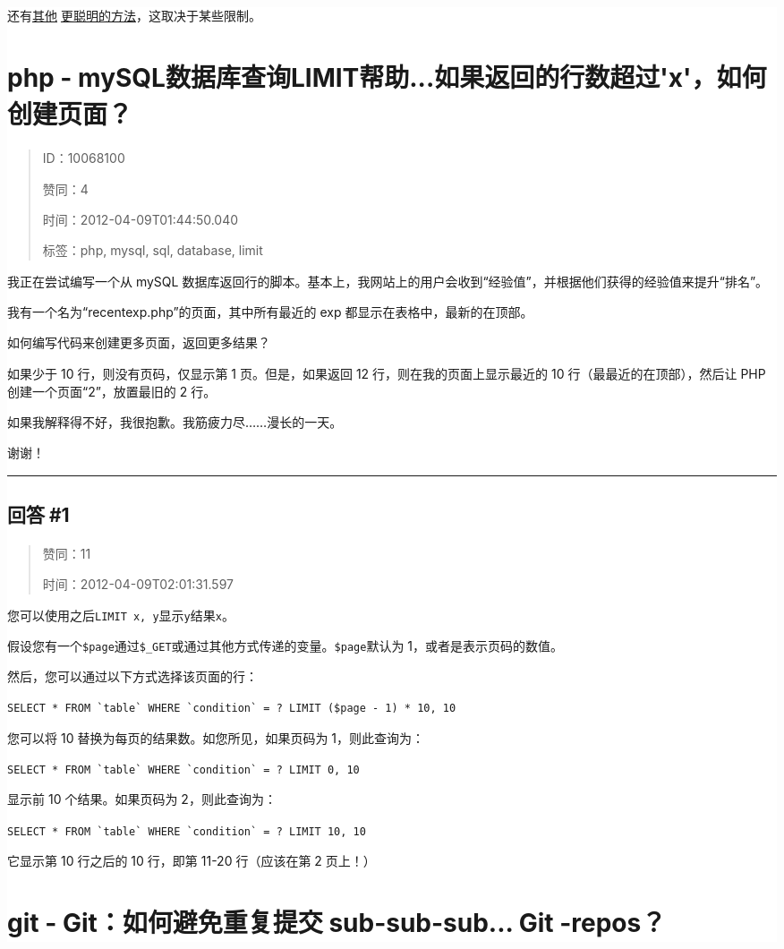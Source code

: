 还有[其他](https://stackoverflow.com/questions/6052603/fast-weighted-random-selection-from-very-large-set-of-values) [更聪明的方法](https://stackoverflow.com/questions/352670/weighted-random-selection-with-and-without-replacement)，这取决于某些限制。

# php - mySQL数据库查询LIMIT帮助...如果返回的行数超过'x'，如何创建页面？

> ID：10068100
> 
> 赞同：4
> 
> 时间：2012-04-09T01:44:50.040
> 
> 标签：php, mysql, sql, database, limit

我正在尝试编写一个从 mySQL 数据库返回行的脚本。基本上，我网站上的用户会收到“经验值”，并根据他们获得的经验值来提升“排名”。

我有一个名为“recentexp.php”的页面，其中所有最近的 exp 都显示在表格中，最新的在顶部。

如何编写代码来创建更多页面，返回更多结果？

如果少于 10 行，则没有页码，仅显示第 1 页。但是，如果返回 12 行，则在我的页面上显示最近的 10 行（最最近的在顶部），然后让 PHP 创建一个页面“2”，放置最旧的 2 行。

如果我解释得不好，我很抱歉。我筋疲力尽……漫长的一天。

谢谢！

* * *

## 回答 #1

> 赞同：11
> 
> 时间：2012-04-09T02:01:31.597

您可以使用之后`LIMIT x, y`显示`y`结果`x`。

假设您有一个`$page`通过`$_GET`或通过其他方式传递的变量。`$page`默认为 1，或者是表示页码的数值。

然后，您可以通过以下方式选择该页面的行：

```
SELECT * FROM `table` WHERE `condition` = ? LIMIT ($page - 1) * 10, 10 
```

您可以将 10 替换为每页的结果数。如您所见，如果页码为 1，则此查询为：

```
SELECT * FROM `table` WHERE `condition` = ? LIMIT 0, 10 
```

显示前 10 个结果。如果页码为 2，则此查询为：

```
SELECT * FROM `table` WHERE `condition` = ? LIMIT 10, 10 
```

它显示第 10 行之后的 10 行，即第 11-20 行（应该在第 2 页上！）

# git - Git：如何避免重复提交 sub-sub-sub... Git -repos？
